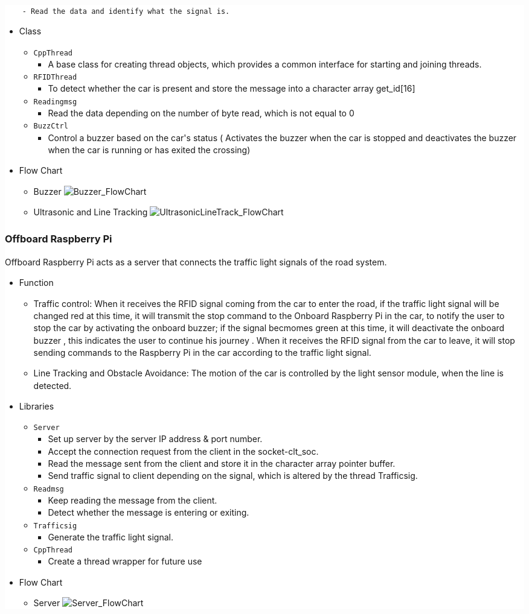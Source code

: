         - Read the data and identify what the signal is.
- Class
    - `CppThread`
        - A base class for creating thread objects, which provides a common interface for starting and joining threads.
    - `RFIDThread`
        - To detect whether the car is present and store the message into a character array get_id[16] 
    - `Readingmsg`
        - Read the data depending on the number of byte read, which is not equal to 0
    - `BuzzCtrl`
        - Control a buzzer based on the car's status ( Activates the buzzer when the car is stopped and deactivates the buzzer when the car is running or has exited the crossing)

- Flow Chart
    - Buzzer
  ![Buzzer_FlowChart](https://github.com/CarsonSun2207/RTEP-Project/assets/158228597/a683ecc8-5619-4a22-80cf-63dcd7f0fec5)
                                                                                                                                          
  - Ultrasonic and Line Tracking
  ![UltrasonicLineTrack_FlowChart](https://github.com/CarsonSun2207/RTEP-Project/assets/158082859/9dbbd942-08f1-4576-ab61-486260da80df)


### Offboard Raspberry Pi
Offboard Raspberry Pi acts as a server that connects the traffic light signals of the road system. 
- Function
    - Traffic control: When it receives the RFID signal coming from the car to enter the road, if the traffic light signal will be changed red at this time, it will transmit the stop command  to the Onboard Raspberry Pi in the car, to notify the user to stop the car by activating the onboard buzzer; if the signal  becmomes green at this time, it will deactivate the onboard buzzer , this  indicates the user to continue his journey . When it receives the RFID signal from the car to leave, it will stop sending commands to the Raspberry Pi in the car according to the traffic light signal.

    - Line Tracking and Obstacle Avoidance: The motion of the car is controlled by the light sensor module, when the line is detected. 

- Libraries
    - `Server`
        - Set up server by the server IP address & port number.
        - Accept the connection request from the client in the socket-clt_soc.
        - Read the message sent from the client and store it in the character array pointer buffer.
        - Send traffic signal to client depending on the signal, which is altered by the thread Trafficsig.
    - `Readmsg`
        - Keep reading the message from the client.
        - Detect whether the message is entering or exiting.
    - `Trafficsig`
        - Generate the traffic light signal.
    - `CppThread`
        - Create a thread wrapper for future use
    
- Flow Chart
    - Server
  ![Server_FlowChart](https://github.com/CarsonSun2207/RTEP-Project/assets/158082859/dc733559-fd17-40ce-8423-bee159672ef6)
  